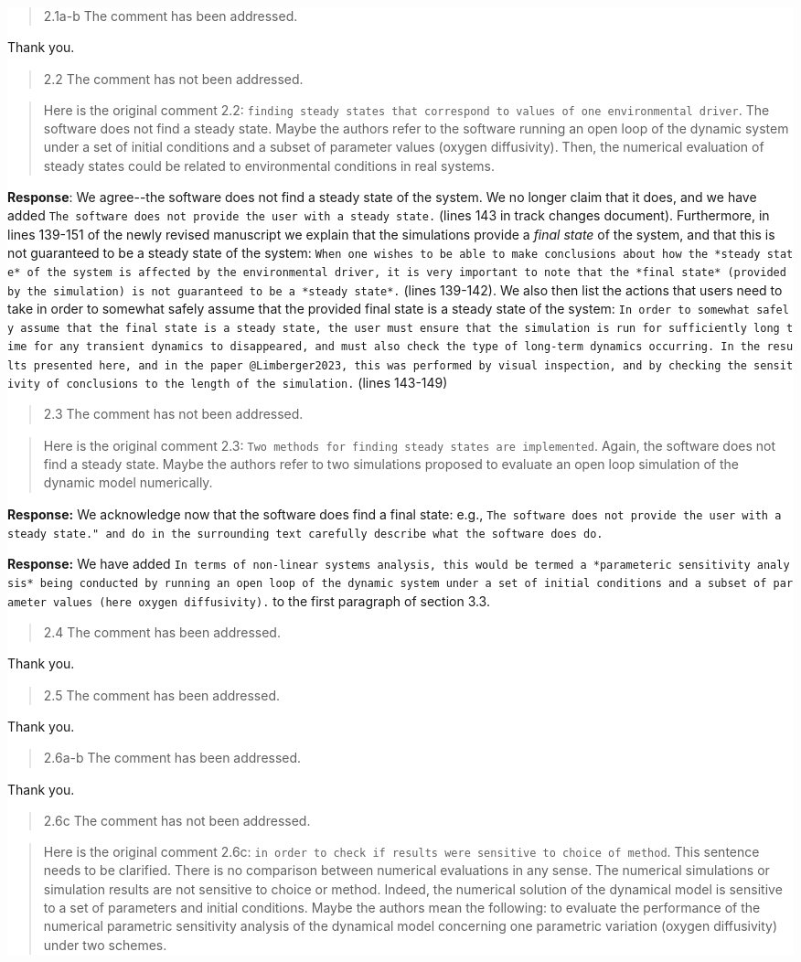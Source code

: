 > 2.1a-b The comment has been addressed.

Thank you.

> 2.2 The comment has not been addressed.

> Here is the original comment 2.2: `finding steady states that correspond to values of one environmental driver`. The software does not find a steady state. Maybe the authors refer to the software running an open loop of the dynamic system under a set of initial conditions and a subset of parameter values (oxygen diffusivity). Then, the numerical evaluation of steady states could be related to environmental conditions in real systems.

**Response**: We agree--the software does not find a steady state of the system. We no longer claim that it does, and we have added `The software does not provide the user with a steady state.` (lines 143 in track changes document). Furthermore, in lines 139-151 of the newly revised manuscript we explain that the simulations provide a *final state* of the system, and that this is not guaranteed to be a steady state of the system: `When one wishes to be able to make conclusions about how the *steady state* of the system is affected by the environmental driver, it is very important to note that the *final state* (provided by the simulation) is not guaranteed to be a *steady state*.` (lines 139-142). We also then list the actions that users need to take in order to somewhat safely assume that the provided final state is a steady state of the system: `In order to somewhat safely assume that the final state is a steady state, the user must ensure that the simulation is run for sufficiently long time for any transient dynamics to disappeared, and must also check the type of long-term dynamics occurring. In the results presented here, and in the paper @Limberger2023, this was performed by visual inspection, and by checking the sensitivity of conclusions to the length of the simulation.` (lines 143-149)

> 2.3 The comment has not been addressed.

> Here is the original comment 2.3: `Two methods for finding steady states are implemented`. Again, the software does not find a steady state. Maybe the authors refer to two simulations proposed to evaluate an open loop simulation of the dynamic model numerically.

**Response:** We acknowledge now that the software does find a final state: e.g., `The software does not provide the user with a steady state." and do in the surrounding text carefully describe what the software does do.`

**Response:** We have added `In terms of non-linear systems analysis, this would be termed a *parameteric sensitivity analysis* being conducted by running an open loop of the dynamic system under a set of initial conditions and a subset of parameter values (here oxygen diffusivity).` to the first paragraph of section 3.3.

> 2.4 The comment has been addressed.

Thank you.

> 2.5 The comment has been addressed.

Thank you.

> 2.6a-b The comment has been addressed.

Thank you.

> 2.6c The comment has not been addressed.

> Here is the original comment 2.6c: `in order to check if results were sensitive to choice of method`. This sentence needs to be clarified. There is no comparison between numerical evaluations in any sense. The numerical simulations or simulation results are not sensitive to choice or method. Indeed, the numerical solution of the dynamical model is sensitive to a set of parameters and initial conditions. Maybe the authors mean the following: to evaluate the performance of the numerical parametric sensitivity analysis of the dynamical model concerning one parametric variation (oxygen diffusivity) under two schemes.
